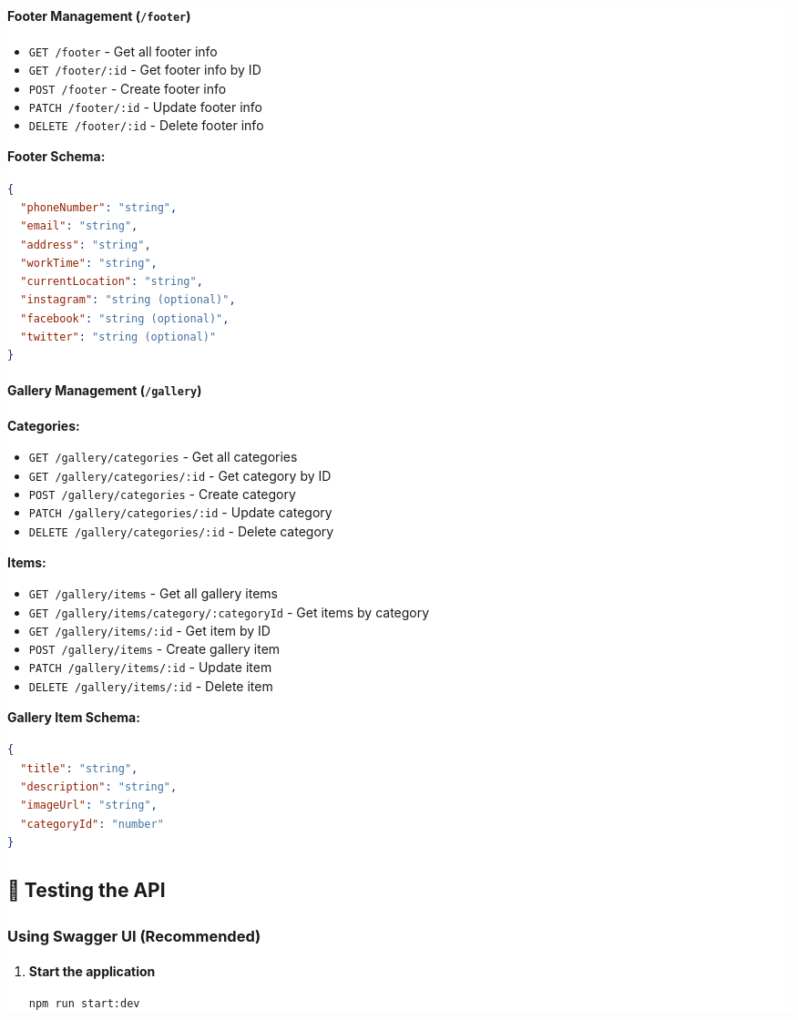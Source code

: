#### Footer Management (`/footer`)
- `GET /footer` - Get all footer info
- `GET /footer/:id` - Get footer info by ID
- `POST /footer` - Create footer info
- `PATCH /footer/:id` - Update footer info
- `DELETE /footer/:id` - Delete footer info

**Footer Schema:**
```json
{
  "phoneNumber": "string",
  "email": "string",
  "address": "string",
  "workTime": "string",
  "currentLocation": "string",
  "instagram": "string (optional)",
  "facebook": "string (optional)",
  "twitter": "string (optional)"
}
```

#### Gallery Management (`/gallery`)

**Categories:**
- `GET /gallery/categories` - Get all categories
- `GET /gallery/categories/:id` - Get category by ID
- `POST /gallery/categories` - Create category
- `PATCH /gallery/categories/:id` - Update category
- `DELETE /gallery/categories/:id` - Delete category

**Items:**
- `GET /gallery/items` - Get all gallery items
- `GET /gallery/items/category/:categoryId` - Get items by category
- `GET /gallery/items/:id` - Get item by ID
- `POST /gallery/items` - Create gallery item
- `PATCH /gallery/items/:id` - Update item
- `DELETE /gallery/items/:id` - Delete item

**Gallery Item Schema:**
```json
{
  "title": "string",
  "description": "string",
  "imageUrl": "string",
  "categoryId": "number"
}
```

## 🧪 Testing the API

### Using Swagger UI (Recommended)

1. **Start the application**
   ```bash
   npm run start:dev
   ```
